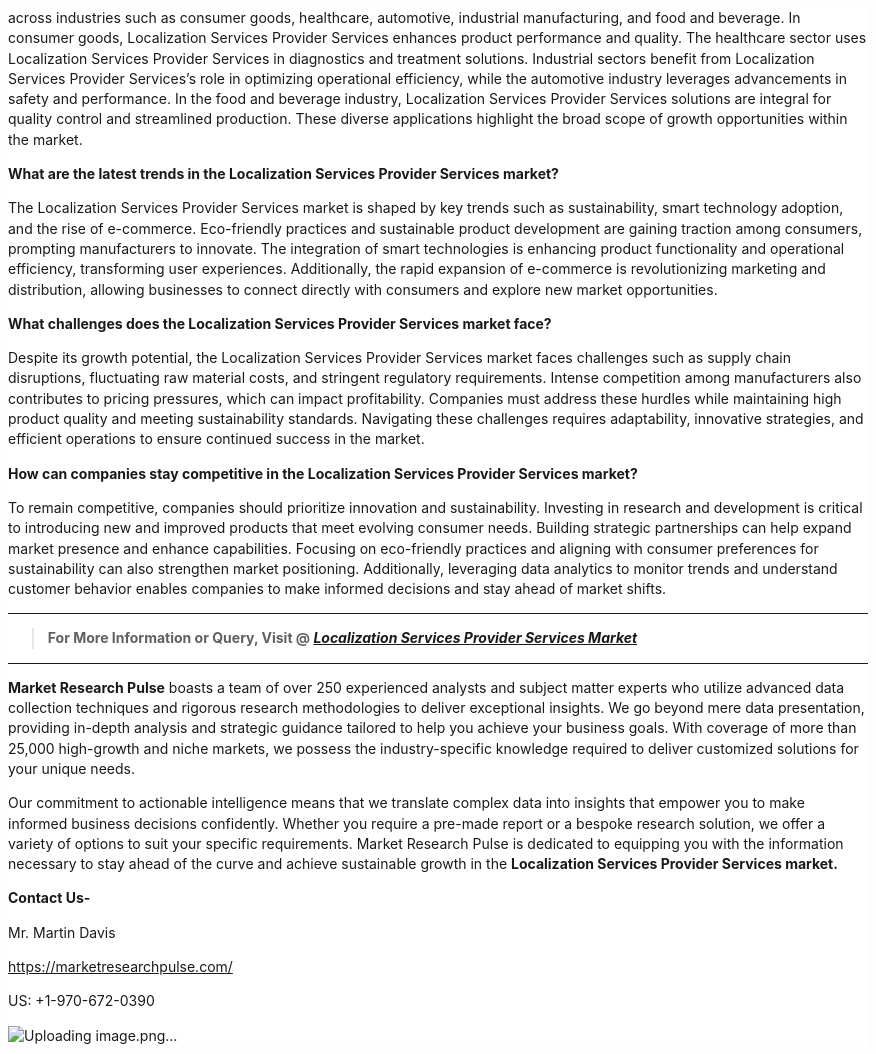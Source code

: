 across industries such as consumer goods, healthcare, automotive, industrial manufacturing, and food and beverage. In consumer goods, Localization Services Provider Services enhances product performance and quality. The healthcare sector uses Localization Services Provider Services in diagnostics and treatment solutions. Industrial sectors benefit from Localization Services Provider Services&rsquo;s role in optimizing operational efficiency, while the automotive industry leverages advancements in safety and performance. In the food and beverage industry, Localization Services Provider Services solutions are integral for quality control and streamlined production. These diverse applications highlight the broad scope of growth opportunities within the market.</p><p><strong>What are the latest trends in the Localization Services Provider Services market?</strong></p><p>The Localization Services Provider Services market is shaped by key trends such as sustainability, smart technology adoption, and the rise of e-commerce. Eco-friendly practices and sustainable product development are gaining traction among consumers, prompting manufacturers to innovate. The integration of smart technologies is enhancing product functionality and operational efficiency, transforming user experiences. Additionally, the rapid expansion of e-commerce is revolutionizing marketing and distribution, allowing businesses to connect directly with consumers and explore new market opportunities.</p><p><strong>What challenges does the Localization Services Provider Services market face?</strong></p><p>Despite its growth potential, the Localization Services Provider Services market faces challenges such as supply chain disruptions, fluctuating raw material costs, and stringent regulatory requirements. Intense competition among manufacturers also contributes to pricing pressures, which can impact profitability. Companies must address these hurdles while maintaining high product quality and meeting sustainability standards. Navigating these challenges requires adaptability, innovative strategies, and efficient operations to ensure continued success in the market.</p><p><strong>How can companies stay competitive in the Localization Services Provider Services market?</strong></p><p>To remain competitive, companies should prioritize innovation and sustainability. Investing in research and development is critical to introducing new and improved products that meet evolving consumer needs. Building strategic partnerships can help expand market presence and enhance capabilities. Focusing on eco-friendly practices and aligning with consumer preferences for sustainability can also strengthen market positioning. Additionally, leveraging data analytics to monitor trends and understand customer behavior enables companies to make informed decisions and stay ahead of market shifts.</p><hr /><blockquote><p><strong>For More Information or Query, Visit @&nbsp;<em><a href="https://marketresearchpulse.com/report/90046/localization-services-provider-services-market?utm_source=Linkedin&utm_medium=025">Localization Services Provider Services Market</a></em></strong></p></blockquote><hr /><p><strong>Market Research Pulse</strong> boasts a team of over 250 experienced analysts and subject matter experts who utilize advanced data collection techniques and rigorous research methodologies to deliver exceptional insights. We go beyond mere data presentation, providing in-depth analysis and strategic guidance tailored to help you achieve your business goals. With coverage of more than 25,000 high-growth and niche markets, we possess the industry-specific knowledge required to deliver customized solutions for your unique needs.</p><p>Our commitment to actionable intelligence means that we translate complex data into insights that empower you to make informed business decisions confidently. Whether you require a pre-made report or a bespoke research solution, we offer a variety of options to suit your specific requirements. Market Research Pulse is dedicated to equipping you with the information necessary to stay ahead of the curve and achieve sustainable growth in the <strong>Localization Services Provider Services market.</strong></p><p><strong>Contact Us-</strong></p><p>Mr. Martin Davis</p><p>https://marketresearchpulse.com/</p><p>US: +1-970-672-0390</p>
![Uploading image.png…]()
